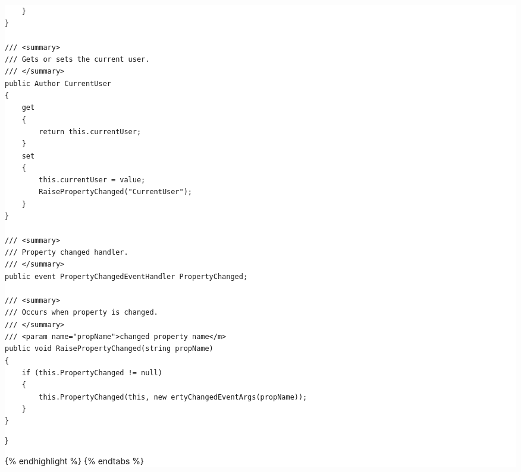         }
    }

    /// <summary>
    /// Gets or sets the current user.
    /// </summary>
    public Author CurrentUser
    {
        get
        {
            return this.currentUser;
        }
        set
        {
            this.currentUser = value;
            RaisePropertyChanged("CurrentUser");
        }
    }

    /// <summary>
    /// Property changed handler.
    /// </summary>
    public event PropertyChangedEventHandler PropertyChanged;

    /// <summary>
    /// Occurs when property is changed.
    /// </summary>
    /// <param name="propName">changed property name</m>
    public void RaisePropertyChanged(string propName)
    {
        if (this.PropertyChanged != null)
        {
            this.PropertyChanged(this, new ertyChangedEventArgs(propName));
        }
    }
}

{% endhighlight %}
{% endtabs %}

